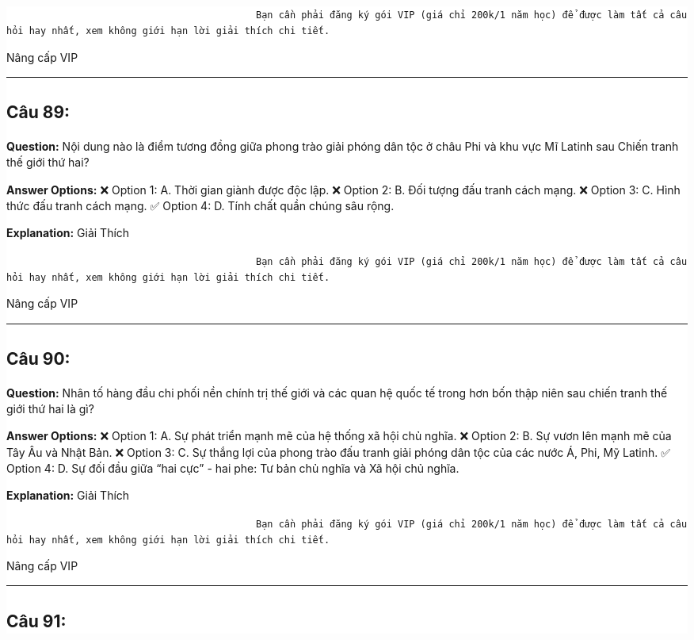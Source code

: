 

                                                Bạn cần phải đăng ký gói VIP (giá chỉ 200k/1 năm học) để được làm tất cả câu hỏi hay nhất, xem không giới hạn lời giải thích chi tiết.
                                            

Nâng cấp VIP

---

## Câu 89:

**Question:** Nội dung nào là điểm tương đồng giữa phong trào giải phóng dân tộc ở châu Phi và khu vực Mĩ Latinh sau Chiến tranh thế giới thứ hai?

**Answer Options:**
❌ Option 1: A. Thời gian giành được độc lập.
❌ Option 2: B. Đối tượng đấu tranh cách mạng.
❌ Option 3: C. Hình thức đấu tranh cách mạng.
✅ Option 4: D. Tính chất quần chúng sâu rộng.

**Explanation:** Giải Thích




                                                Bạn cần phải đăng ký gói VIP (giá chỉ 200k/1 năm học) để được làm tất cả câu hỏi hay nhất, xem không giới hạn lời giải thích chi tiết.
                                            

Nâng cấp VIP

---

## Câu 90:

**Question:** Nhân tố hàng đầu chi phối nền chính trị thế giới và các quan hệ quốc tế trong hơn bốn thập niên sau chiến tranh thế giới thứ hai là gì?

**Answer Options:**
❌ Option 1: A. Sự phát triển mạnh mẽ của hệ thống xã hội chủ nghĩa.
❌ Option 2: B. Sự vươn lên mạnh mẽ của Tây Âu và Nhật Bản.
❌ Option 3: C. Sự thắng lợi của phong trào đấu tranh giải phóng dân tộc của các nước Á, Phi, Mỹ Latinh.
✅ Option 4: D. Sự đối đầu giữa “hai cực” - hai phe: Tư bản chủ nghĩa và Xã hội chủ nghĩa.

**Explanation:** Giải Thích




                                                Bạn cần phải đăng ký gói VIP (giá chỉ 200k/1 năm học) để được làm tất cả câu hỏi hay nhất, xem không giới hạn lời giải thích chi tiết.
                                            

Nâng cấp VIP

---

## Câu 91:
